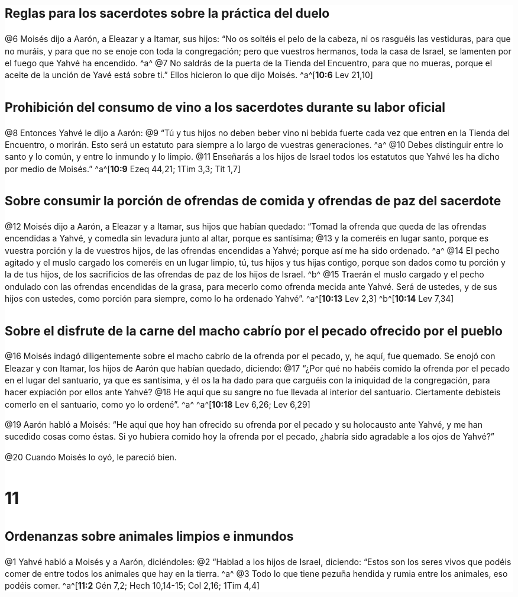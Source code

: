 ## Reglas para los sacerdotes sobre la práctica del duelo
@6 Moisés dijo a Aarón, a Eleazar y a Itamar, sus hijos: “No os soltéis el pelo de la cabeza, ni os rasguéis las vestiduras, para que no muráis, y para que no se enoje con toda la congregación; pero que vuestros hermanos, toda la casa de Israel, se lamenten por el fuego que Yahvé ha encendido. ^a^ @7 No saldrás de la puerta de la Tienda del Encuentro, para que no mueras, porque el aceite de la unción de Yavé está sobre ti.” Ellos hicieron lo que dijo Moisés.
^a^[**10:6** Lev 21,10]

## Prohibición del consumo de vino a los sacerdotes durante su labor oficial
@8 Entonces Yahvé le dijo a Aarón: @9 “Tú y tus hijos no deben beber vino ni bebida fuerte cada vez que entren en la Tienda del Encuentro, o morirán. Esto será un estatuto para siempre a lo largo de vuestras generaciones. ^a^ @10 Debes distinguir entre lo santo y lo común, y entre lo inmundo y lo limpio. @11 Enseñarás a los hijos de Israel todos los estatutos que Yahvé les ha dicho por medio de Moisés.”
^a^[**10:9** Ezeq 44,21; 1Tim 3,3; Tit 1,7]

## Sobre consumir la porción de ofrendas de comida y ofrendas de paz del sacerdote
@12 Moisés dijo a Aarón, a Eleazar y a Itamar, sus hijos que habían quedado: “Tomad la ofrenda que queda de las ofrendas encendidas a Yahvé, y comedla sin levadura junto al altar, porque es santísima; @13 y la comeréis en lugar santo, porque es vuestra porción y la de vuestros hijos, de las ofrendas encendidas a Yahvé; porque así me ha sido ordenado. ^a^ @14 El pecho agitado y el muslo cargado los comeréis en un lugar limpio, tú, tus hijos y tus hijas contigo, porque son dados como tu porción y la de tus hijos, de los sacrificios de las ofrendas de paz de los hijos de Israel. ^b^ @15 Traerán el muslo cargado y el pecho ondulado con las ofrendas encendidas de la grasa, para mecerlo como ofrenda mecida ante Yahvé. Será de ustedes, y de sus hijos con ustedes, como porción para siempre, como lo ha ordenado Yahvé”.
^a^[**10:13** Lev 2,3] ^b^[**10:14** Lev 7,34]

## Sobre el disfrute de la carne del macho cabrío por el pecado ofrecido por el pueblo
@16 Moisés indagó diligentemente sobre el macho cabrío de la ofrenda por el pecado, y, he aquí, fue quemado. Se enojó con Eleazar y con Itamar, los hijos de Aarón que habían quedado, diciendo: @17 “¿Por qué no habéis comido la ofrenda por el pecado en el lugar del santuario, ya que es santísima, y él os la ha dado para que carguéis con la iniquidad de la congregación, para hacer expiación por ellos ante Yahvé? @18 He aquí que su sangre no fue llevada al interior del santuario. Ciertamente debisteis comerlo en el santuario, como yo lo ordené”. ^a^
^a^[**10:18** Lev 6,26; Lev 6,29]

@19 Aarón habló a Moisés: “He aquí que hoy han ofrecido su ofrenda por el pecado y su holocausto ante Yahvé, y me han sucedido cosas como éstas. Si yo hubiera comido hoy la ofrenda por el pecado, ¿habría sido agradable a los ojos de Yahvé?”

@20 Cuando Moisés lo oyó, le pareció bien.

# 11
## Ordenanzas sobre animales limpios e inmundos
@1 Yahvé habló a Moisés y a Aarón, diciéndoles: @2 “Hablad a los hijos de Israel, diciendo: “Estos son los seres vivos que podéis comer de entre todos los animales que hay en la tierra. ^a^ @3 Todo lo que tiene pezuña hendida y rumia entre los animales, eso podéis comer.
^a^[**11:2** Gén 7,2; Hech 10,14-15; Col 2,16; 1Tim 4,4]

